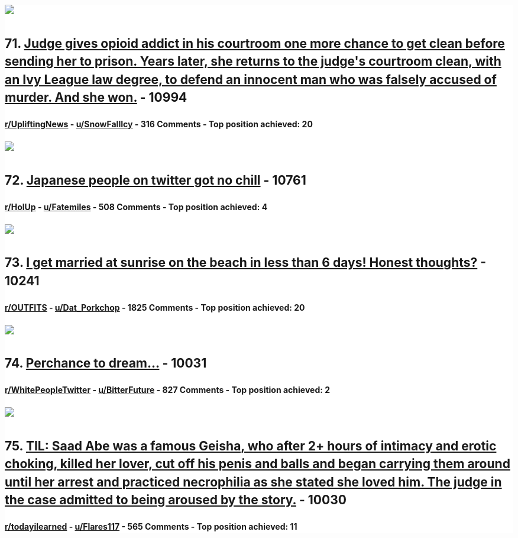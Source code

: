 <a href="https://i.redd.it/bp7oodxq2yfb1.png"><img src="https://b.thumbs.redditmedia.com/cIhEyUWbXADwbvVxdSdKOaW_YI245CkhzeBTPl6s6HY.jpg"></img></a>

## 71. [Judge gives opioid addict in his courtroom one more chance to get clean before sending her to prison. Years later, she returns to the judge's courtroom clean, with an Ivy League law degree, to defend an innocent man who was falsely accused of murder. And she won.](http://reddit.com/r/UpliftingNews/comments/15h7phu/judge_gives_opioid_addict_in_his_courtroom_one/) - 10994
#### [r/UpliftingNews](http://reddit.com/r/UpliftingNews) - [u/SnowFallIcy](http://reddit.com/u/SnowFallIcy) - 316 Comments - Top position achieved: 20

<a href="https://www.fox9.com/news/from-prison-to-practicing-law-minnesota-attorney-scores-big-win?fbclid=IwAR0ksx9SRnyBmXr6G5cWtvYAO5jyCcY1CJ3EfntJ9Av6IojZoH7SwMs6S-M"><img src="https://a.thumbs.redditmedia.com/gwGwgxcFO3GnPb9AzpN-Jhf1PzYm5HfKkvhXrbAeg18.jpg"></img></a>

## 72. [Japanese people on twitter got no chill](http://reddit.com/r/HolUp/comments/15ha9uh/japanese_people_on_twitter_got_no_chill/) - 10761
#### [r/HolUp](http://reddit.com/r/HolUp) - [u/Fatemiles](http://reddit.com/u/Fatemiles) - 508 Comments - Top position achieved: 4

<a href="https://i.redd.it/p900s4ffjxfb1.jpg"><img src="https://b.thumbs.redditmedia.com/RCnLjj-uSbmad3GsJnGiH5iL1hDUjdsnVYW-NQlSXIk.jpg"></img></a>

## 73. [I get married at sunrise on the beach in less than 6 days! Honest thoughts?](http://reddit.com/r/OUTFITS/comments/15gpw4m/i_get_married_at_sunrise_on_the_beach_in_less/) - 10241
#### [r/OUTFITS](http://reddit.com/r/OUTFITS) - [u/Dat_Porkchop](http://reddit.com/u/Dat_Porkchop) - 1825 Comments - Top position achieved: 20

<a href="https://i.redd.it/epdf9x1wpsfb1.jpg"><img src="https://a.thumbs.redditmedia.com/DrvKgMBRqvABiT4ml4Rca6KHPoTXi1nsmf0Wo1GJNM0.jpg"></img></a>

## 74. [Perchance to dream...](http://reddit.com/r/WhitePeopleTwitter/comments/15hlsm7/perchance_to_dream/) - 10031
#### [r/WhitePeopleTwitter](http://reddit.com/r/WhitePeopleTwitter) - [u/BitterFuture](http://reddit.com/u/BitterFuture) - 827 Comments - Top position achieved: 2

<a href="https://i.redd.it/sfzixttatzfb1.jpg"><img src="https://b.thumbs.redditmedia.com/C6AO_oO_iAAZ7WsQTsML4r5W-NAVVvJ2vr__6v5PqVM.jpg"></img></a>

## 75. [TIL: Saad Abe was a famous Geisha, who after 2+ hours of intimacy and erotic choking, killed her lover, cut off his penis and balls and began carrying them around until her arrest and practiced necrophilia as she stated she loved him. The judge in the case admitted to being aroused by the story.](http://reddit.com/r/todayilearned/comments/15hf0qt/til_saad_abe_was_a_famous_geisha_who_after_2/) - 10030
#### [r/todayilearned](http://reddit.com/r/todayilearned) - [u/Flares117](http://reddit.com/u/Flares117) - 565 Comments - Top position achieved: 11
